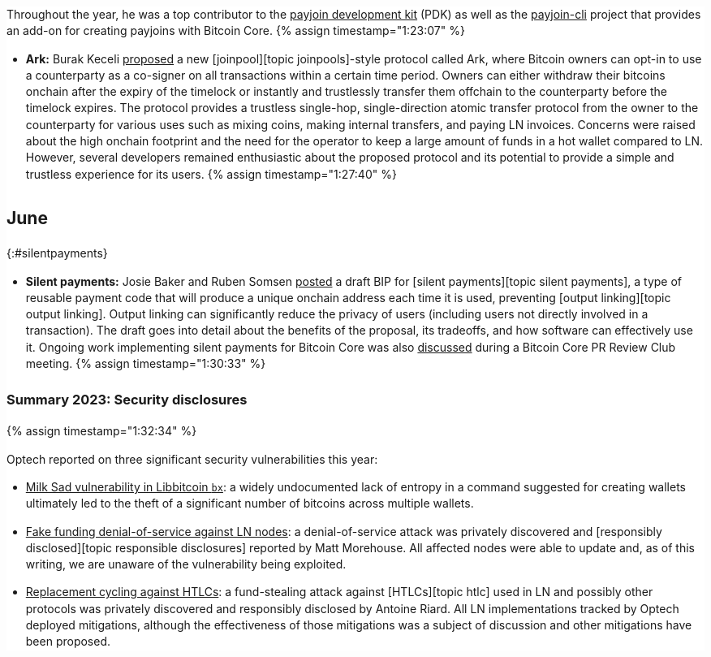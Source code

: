 Throughout the year, he was a top contributor to the [payjoin
development kit][jul pdk] (PDK) as well as the [payjoin-cli][dec
payjoin] project that provides an add-on for creating payjoins with
Bitcoin Core. {% assign timestamp="1:23:07" %}

- **Ark:** Burak Keceli [proposed][may ark] a new [joinpool][topic joinpools]-style protocol called
Ark, where Bitcoin owners can opt-in to use a counterparty as a
co-signer on all transactions within a certain time period. Owners can
either withdraw their bitcoins onchain after the expiry of the timelock
or instantly and trustlessly transfer them offchain to the counterparty
before the timelock expires. The protocol provides a trustless
single-hop, single-direction atomic transfer protocol from the owner to
the counterparty for various uses such as mixing coins, making internal
transfers, and paying LN invoices.  Concerns were raised about the high
onchain footprint and the need for the operator to keep a large amount
of funds in a hot wallet compared to LN.  However, several
developers remained enthusiastic about the proposed protocol and its
potential to provide a simple and trustless experience for its users. {% assign timestamp="1:27:40" %}

## June

{:#silentpayments}
- **Silent payments:** Josie Baker and Ruben Somsen [posted][jun sp] a draft BIP for [silent
payments][topic silent payments], a type of reusable payment code that
will produce a unique onchain address each time it is used, preventing
[output linking][topic output linking].  Output linking can
significantly reduce the privacy of users (including users not directly
involved in a transaction). The draft goes into detail about the
benefits of the proposal, its tradeoffs, and how software can
effectively use it.  Ongoing work implementing silent payments for
Bitcoin Core was also [discussed][aug sp] during a Bitcoin Core PR
Review Club meeting. {% assign timestamp="1:30:33" %}

<div markdown="1" class="callout" id="security">

### Summary 2023: Security disclosures

{% assign timestamp="1:32:34" %}

Optech reported on three significant security vulnerabilities this year:

- [Milk Sad vulnerability in Libbitcoin `bx`][aug milksad]: a widely
  undocumented lack of entropy in a command suggested for creating
  wallets ultimately led to the theft of a significant number of
  bitcoins across multiple wallets.

- [Fake funding denial-of-service against LN nodes][aug fundingdos]: a
  denial-of-service attack was privately discovered and [responsibly
  disclosed][topic responsible disclosures] reported by Matt Morehouse.
  All affected nodes were able to update and, as of this writing, we are
  unaware of the vulnerability being exploited.

- [Replacement cycling against HTLCs][oct cycling]: a fund-stealing
  attack against [HTLCs][topic htlc] used in LN and possibly other
  protocols was privately discovered and responsibly disclosed by
  Antoine Riard.  All LN implementations tracked by Optech deployed
  mitigations, although the effectiveness of those mitigations was a
  subject of discussion and other mitigations have been proposed.


[implementing musig2]: /en/bitgo-musig2/
[building software with miniscript]: /en/wizardsardine-miniscript/
[apr bitgo]: /en/bitgo-musig2/
[apr blinding]: /en/newsletters/2023/04/05/#bolts-765
[apr htlcendo]: /en/newsletters/2023/05/17/#testing-htlc-endorsement
[apr ldk]: /en/newsletters/2023/04/26/#ldk-0-0-115
[apr lnd]: /en/newsletters/2023/04/05/#lnd-v0-16-0-beta
[apr loop]: /en/newsletters/2023/05/24/#lightning-loop-defaults-to-musig2
[apr musig2 psbt]: /en/newsletters/2023/10/18/#proposed-bip-for-musig2-fields-in-psbts
[apr musig2]: /en/newsletters/2023/04/12/#bips-1372
[apr rgb]: /en/newsletters/2023/04/19/#rgb-update
[apr secp]: /en/newsletters/2023/04/12/#libsecp256k1-0-3-1
[apr signrpc]: /en/newsletters/2023/02/15/#lnd-7171
[apr splicing]: /en/newsletters/2023/04/12/#splicing-specification-discussions
[apr taproot channels]: /en/newsletters/2023/08/30/#lnd-7904
[apr watchtower]: /en/newsletters/2023/04/05/#watchtower-accountability-proofs
[aug antidos]: /en/newsletters/2023/08/09/#denial-of-service-dos-protection-design-philosophy
[aug bdk]: /en/newsletters/2023/08/09/#bdk-0-28-1
[aug btcpay]: /en/newsletters/2023/08/02/#btcpay-server-1-11-1
[aug cln]: /en/newsletters/2023/08/30/#core-lightning-23-08
[aug combo]: /en/newsletters/2023/08/30/#covenant-mashup-using-txhash-and-csfs
[aug fraud]: /en/newsletters/2023/08/23/#fraud-proofs-for-outdated-backup-state
[aug fundingdos]: /en/newsletters/2023/08/30/#disclosure-of-past-ln-vulnerability-related-to-fake-funding
[aug htlcendo]: /en/newsletters/2023/08/09/#htlc-endorsement-testing-and-data-collection
[aug lnd taproot]: /en/newsletters/2023/08/30/#lnd-7904
[aug milksad]: /en/newsletters/2023/08/09/#libbitcoin-bitcoin-explorer-security-disclosure
[aug onion]: /en/newsletters/2023/08/09/#bolts-759
[aug opreturn]: /en/newsletters/2023/08/09/#proposed-changes-to-bitcoin-core-default-relay-policy
[aug payjoin]: /en/newsletters/2023/08/16/#serverless-payjoin
[aug sp]: /en/newsletters/2023/08/09/#bitcoin-core-pr-review-club
[chatbtc]: https://chat.bitcoinsearch.xyz/
[dec bcc]: /en/newsletters/2023/12/06/#bitcoin-core-26-0
[dec cluster]: /en/newsletters/2023/12/06/#cluster-mempool-discussion
[dec liqad]: /en/newsletters/2023/12/13/#discussion-about-griefing-liquidity-ads
[dec payjoin]: /en/newsletters/2023/12/13/#payjoin-client-for-bitcoin-core-released
[dec warnet announce]: /en/newsletters/2023/12/13/#bitcoin-network-simulation-tool-warnet-announced
[dec zipkin warnet]: /en/newsletters/2023/12/06/#testing-with-warnet
[feb bitcoinsearch]: /en/newsletters/2023/02/15/#bitcoinsearch-xyz
[feb cln offers]: /en/newsletters/2023/02/08/#core-lightning-5892
[feb codex32]: /en/newsletters/2023/02/22/#proposed-bip-for-codex32-seed-encoding-scheme
[feb eclair offers]: /en/newsletters/2023/02/22/#eclair-2479
[feb htlcendo]: /en/newsletters/2023/02/22/#feedback-requested-on-ln-good-neighbor-scoring
[feb lnflag]: /en/newsletters/2023/02/22/#ln-quality-of-service-flag
[feb miniscript]: /en/newsletters/2023/02/22/#bitcoin-core-24149
[feb op_vault2]: /en/newsletters/2023/03/08/#alternative-design-for-op-vault
[feb op_vault]: /en/newsletters/2023/02/22/#draft-bip-for-op-vault
[feb ord1]: /en/newsletters/2023/02/08/#discussion-about-storing-data-in-the-block-chain
[feb ord2]: /en/newsletters/2023/02/15/#continued-discussion-about-block-chain-data-storage
[feb payjoin]: /en/newsletters/2023/02/01/#serverless-payjoin-proposal
[feb storage]: /en/newsletters/2023/02/15/#core-lightning-5361
[jamming paper]: /en/newsletters/2022/11/16/#paper-about-channel-jamming-attacks
[jan bip329]: /en/newsletters/2023/01/25/#bips-1383
[jan eclair]: /en/newsletters/2023/01/04/#eclair-0-8-0
[jan hwi]: /en/newsletters/2023/01/18/#hwi-2-2-0
[jan inquisition]: /en/newsletters/2023/01/04/#bitcoin-inquisition
[jan op_vault]: /en/newsletters/2023/01/18/#proposal-for-new-vault-specific-opcodes
[jan potentiam]: /en/newsletters/2023/01/11/#non-interactive-ln-channel-open-commitments
[jul cleanup]: /en/newsletters/2023/07/12/#ln-specification-clean-up-proposed
[jul htlcendo]: /en/newsletters/2023/07/26/#channel-jamming-mitigation-proposals
[jul hwi]: /en/newsletters/2023/07/26/#hwi-2-3-0
[jul ldk]: /en/newsletters/2023/07/26/#ldk-0-0-116
[jul lnclose]: /en/newsletters/2023/07/26/#simplified-ln-closing-protocol
[jul pdk]: /en/newsletters/2023/07/19/#payjoin-sdk-announced
[jul summit]: /en/newsletters/2023/07/26/#ln-summit-notes
[jul vls]: /en/newsletters/2023/07/19/#validating-lightning-signer-vls-beta-announced
[jun eclair]: /en/newsletters/2023/06/21/#eclair-v0-9-0
[jun matt]: /en/newsletters/2023/06/07/#using-matt-to-replicate-ctv-and-manage-joinpools
[jun sp]: /en/newsletters/2023/06/14/#draft-bip-for-silent-payments
[jun specsf]: /en/newsletters/2023/06/28/#speculatively-using-hoped-for-consensus-changes
[mar cln]: /en/newsletters/2023/03/08/#core-lightning-23-02
[mar mpchan]: /en/newsletters/2023/03/29/#preventing-stranded-capital-with-multiparty-channels-and-channel-factories
[mar rb]: /en/newsletters/2023/03/29/#rust-bitcoin-0-30-0
[may ark]: /en/newsletters/2023/05/31/#proposal-for-a-managed-joinpool-protocol
[may bcc]: /en/newsletters/2023/05/31/#bitcoin-core-25-0
[may cln]: /en/newsletters/2023/05/24/#core-lightning-23-05
[may cluster]: /en/newsletters/2023/05/17/#mempool-clustering
[may lsp]: /en/newsletters/2023/05/17/#request-for-feedback-on-proposed-specifications-for-lsps
[may matt]: /en/newsletters/2023/05/03/#matt-based-vaults
[may payjoin]: /en/newsletters/2023/05/17/#advanced-payjoin-applications
[may state]: /en/newsletters/2023/05/24/#state-compression-with-zero-knowledge-validity-proofs
[newsletters]: /en/newsletters/
[nov cln]: /en/newsletters/2023/11/29/#core-lightning-23-11
[nov cov]: /en/newsletters/2023/11/01/#continued-discussion-about-scripting-changes
[nov htlcagg]: /en/newsletters/2023/11/08/#htlc-aggregation-with-covenants
[nov ldk]: /en/newsletters/2023/11/01/#ldk-0-0-118
[nov liqad]: /en/newsletters/2023/11/29/#update-to-the-liquidity-ads-specification
[nov offers]: /en/newsletters/2023/11/22/#offers-compatible-ln-addresses
[oct assumeutxo]: /en/newsletters/2023/10/11/#bitcoin-core-27596
[oct bitvm]: /en/newsletters/2023/10/18/#payments-contingent-on-arbitrary-computation
[oct cycling]: /en/newsletters/2023/10/25/#replacement-cycling-vulnerability-against-htlcs
[oct generic]: /en/newsletters/2023/10/25/#research-into-generic-covenants-with-minimal-script-language-changes
[oct ldk]: /en/newsletters/2023/10/11/#ldk-0-0-117
[oct lnd]: /en/newsletters/2023/10/04/#lnd-v0-17-0-beta
[oct miniscript]: /en/newsletters/2023/10/18/#bitcoin-core-27255
[oct op_cat]: /en/newsletters/2023/10/25/#proposed-bip-for-op-cat
[oct p2pv2]: /en/newsletters/2023/10/11/#bitcoin-core-28331
[oct pss]: /en/newsletters/2023/10/04/#payment-splitting-and-switching
[oct sidepool]: /en/newsletters/2023/10/04/#pooled-liquidity-for-ln
[oct txhash]: /en/newsletters/2023/10/11/#specification-for-op-txhash-proposed
[policy series]: /en/blog/waiting-for-confirmation/
[sep lnscale]: /en/newsletters/2023/09/27/#using-covenants-to-improve-ln-scalability
[sep secp]: /en/newsletters/2023/09/06/#libsecp256k1-0-4-0
[sept compress]: /en/newsletters/2023/09/06/#bitcoin-transaction-compression
[sept ldk offers]: /en/newsletters/2023/09/20/#ldk-2371
[sept tapassets]: /en/newsletters/2023/09/13/#specifications-for-taproot-assets
[tapsim]: /en/newsletters/2023/06/21/#tapscript-debugger-tapsim
[tldr]: https://tldr.bitcoinsearch.xyz/
[topics index]: /en/topics/
[yirs 2018]: /en/newsletters/2018/12/28/
[yirs 2019]: /en/newsletters/2019/12/28/
[yirs 2020]: /en/newsletters/2020/12/23/
[yirs 2021]: /en/newsletters/2021/12/22/
[yirs 2022]: /en/newsletters/2022/12/21/